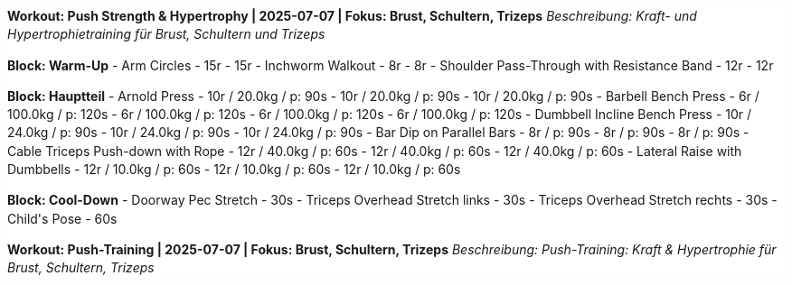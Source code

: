 **Workout: Push Strength & Hypertrophy | 2025-07-07 | Fokus: Brust, Schultern, Trizeps**
*Beschreibung: Kraft- und Hypertrophietraining für Brust, Schultern und Trizeps*

  **Block: Warm-Up**
    - Arm Circles
      - 15r
      - 15r
    - Inchworm Walkout
      - 8r
      - 8r
    - Shoulder Pass-Through with Resistance Band
      - 12r
      - 12r

  **Block: Hauptteil**
    - Arnold Press
      - 10r / 20.0kg / p: 90s
      - 10r / 20.0kg / p: 90s
      - 10r / 20.0kg / p: 90s
    - Barbell Bench Press
      - 6r / 100.0kg / p: 120s
      - 6r / 100.0kg / p: 120s
      - 6r / 100.0kg / p: 120s
      - 6r / 100.0kg / p: 120s
    - Dumbbell Incline Bench Press
      - 10r / 24.0kg / p: 90s
      - 10r / 24.0kg / p: 90s
      - 10r / 24.0kg / p: 90s
    - Bar Dip on Parallel Bars
      - 8r / p: 90s
      - 8r / p: 90s
      - 8r / p: 90s
    - Cable Triceps Push-down with Rope
      - 12r / 40.0kg / p: 60s
      - 12r / 40.0kg / p: 60s
      - 12r / 40.0kg / p: 60s
    - Lateral Raise with Dumbbells
      - 12r / 10.0kg / p: 60s
      - 12r / 10.0kg / p: 60s
      - 12r / 10.0kg / p: 60s

  **Block: Cool-Down**
    - Doorway Pec Stretch
      - 30s
    - Triceps Overhead Stretch links
      - 30s
    - Triceps Overhead Stretch rechts
      - 30s
    - Child's Pose
      - 60s

**Workout: Push-Training | 2025-07-07 | Fokus: Brust, Schultern, Trizeps**
*Beschreibung: Push-Training: Kraft & Hypertrophie für Brust, Schultern, Trizeps*
